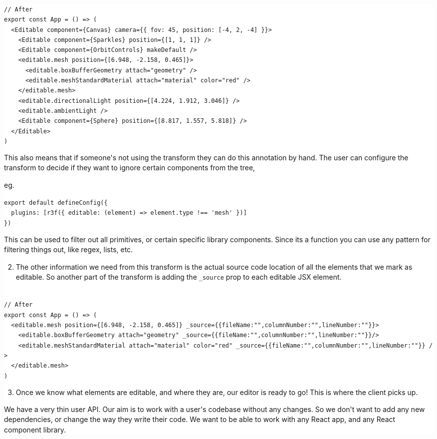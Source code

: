 ```tsx
// After
export const App = () => (
  <Editable component={Canvas} camera={{ fov: 45, position: [-4, 2, -4] }}>
    <Editable component={Sparkles} position={[1, 1, 1]} />
    <Editable component={OrbitControls} makeDefault />
    <editable.mesh position={[6.948, -2.158, 0.465]}>
      <editable.boxBufferGeometry attach="geometry" />
      <editable.meshStandardMaterial attach="material" color="red" />
    </editable.mesh>
    <editable.directionalLight position={[4.224, 1.912, 3.046]} />
    <editable.ambientLight />
    <Editable component={Sphere} position={[8.817, 1.557, 5.818]} />
  </Editable>
)
```

This also means that if someone's not using the transform they can do this annotation by hand. The user can configure the transform to decide if they want to ignore certain components from the tree, 

eg.

```tsx
export default defineConfig({
  plugins: [r3f({ editable: (element) => element.type !== 'mesh' })]
})
```

This can be used to filter out all primitives, or certain specific library components. Since its a function you can use any pattern for filtering things out, like regex, lists, etc.

2. The other information we need from this transform is the actual source code location of all the elements that we mark as editable. So another part of the transform is adding the `_source` prop to each editable JSX element. 

```tsx

// After
export const App = () => (
  <editable.mesh position={[6.948, -2.158, 0.465]} _source={{fileName:"",columnNumber:"",lineNumber:""}}>
    <editable.boxBufferGeometry attach="geometry" _source={{fileName:"",columnNumber:"",lineNumber:""}}/>
    <editable.meshStandardMaterial attach="material" color="red" _source={{fileName:"",columnNumber:"",lineNumber:""}} />
  </editable.mesh>
)
```

3. Once we know what elements are editable, and where they are, our editor is ready to go! This is where the client picks up.

We have a very thin user API. Our aim is to work with a user's codebase without any changes. So we don't want to add any new dependencies, or change the way they write their code. We want to be able to work with any React app, and any React component library. 
